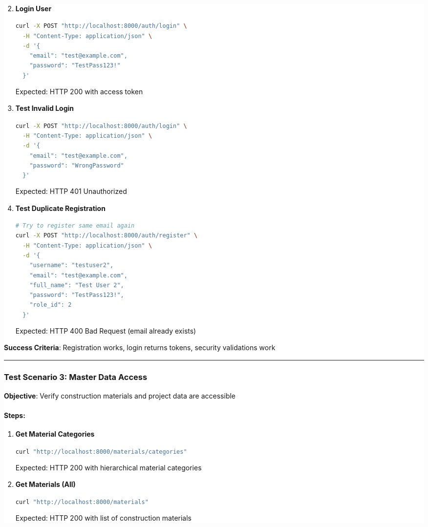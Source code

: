 2. **Login User**
   ```bash
   curl -X POST "http://localhost:8000/auth/login" \
     -H "Content-Type: application/json" \
     -d '{
       "email": "test@example.com",
       "password": "TestPass123!"
     }'
   ```
   Expected: HTTP 200 with access token

3. **Test Invalid Login**
   ```bash
   curl -X POST "http://localhost:8000/auth/login" \
     -H "Content-Type: application/json" \
     -d '{
       "email": "test@example.com",
       "password": "WrongPassword"
     }'
   ```
   Expected: HTTP 401 Unauthorized

4. **Test Duplicate Registration**
   ```bash
   # Try to register same email again
   curl -X POST "http://localhost:8000/auth/register" \
     -H "Content-Type: application/json" \
     -d '{
       "username": "testuser2",
       "email": "test@example.com",
       "full_name": "Test User 2",
       "password": "TestPass123!",
       "role_id": 2
     }'
   ```
   Expected: HTTP 400 Bad Request (email already exists)

**Success Criteria**: Registration works, login returns tokens, security validations work

---

### Test Scenario 3: Master Data Access
**Objective**: Verify construction materials and project data are accessible

#### Steps:
1. **Get Material Categories**
   ```bash
   curl "http://localhost:8000/materials/categories"
   ```
   Expected: HTTP 200 with hierarchical material categories

2. **Get Materials (All)**
   ```bash
   curl "http://localhost:8000/materials"
   ```
   Expected: HTTP 200 with list of construction materials
